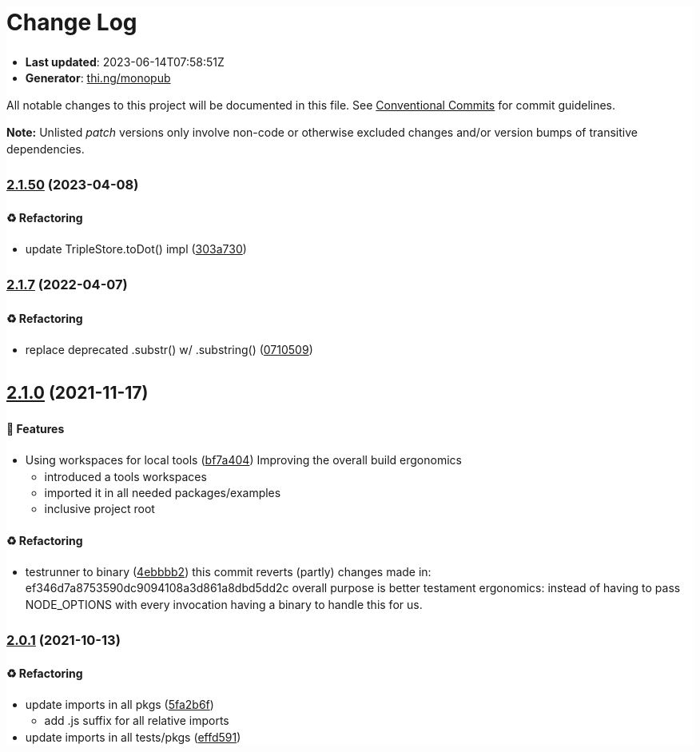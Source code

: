 # Change Log

- **Last updated**: 2023-06-14T07:58:51Z
- **Generator**: [thi.ng/monopub](https://thi.ng/monopub)

All notable changes to this project will be documented in this file.
See [Conventional Commits](https://conventionalcommits.org/) for commit guidelines.

**Note:** Unlisted _patch_ versions only involve non-code or otherwise excluded changes
and/or version bumps of transitive dependencies.

### [2.1.50](https://github.com/thi-ng/umbrella/tree/@thi.ng/rstream-query@2.1.50) (2023-04-08)

#### ♻️ Refactoring

- update TripleStore.toDot() impl ([303a730](https://github.com/thi-ng/umbrella/commit/303a730))

### [2.1.7](https://github.com/thi-ng/umbrella/tree/@thi.ng/rstream-query@2.1.7) (2022-04-07)

#### ♻️ Refactoring

- replace deprecated .substr() w/ .substring() ([0710509](https://github.com/thi-ng/umbrella/commit/0710509))

## [2.1.0](https://github.com/thi-ng/umbrella/tree/@thi.ng/rstream-query@2.1.0) (2021-11-17)

#### 🚀 Features

- Using workspaces for local tools ([bf7a404](https://github.com/thi-ng/umbrella/commit/bf7a404))
  Improving the overall build ergonomics
  - introduced a tools workspaces
  - imported it in all needed packages/examples
  - inclusive project root

#### ♻️ Refactoring

- testrunner to binary ([4ebbbb2](https://github.com/thi-ng/umbrella/commit/4ebbbb2))
  this commit reverts (partly) changes made in:
  ef346d7a8753590dc9094108a3d861a8dbd5dd2c
  overall purpose is better testament ergonomics:
  instead of having to pass NODE_OPTIONS with every invocation
  having a binary to handle this for us.

### [2.0.1](https://github.com/thi-ng/umbrella/tree/@thi.ng/rstream-query@2.0.1) (2021-10-13)

#### ♻️ Refactoring

- update imports in all pkgs ([5fa2b6f](https://github.com/thi-ng/umbrella/commit/5fa2b6f))
  - add .js suffix for all relative imports
- update imports in all tests/pkgs ([effd591](https://github.com/thi-ng/umbrella/commit/effd591))
